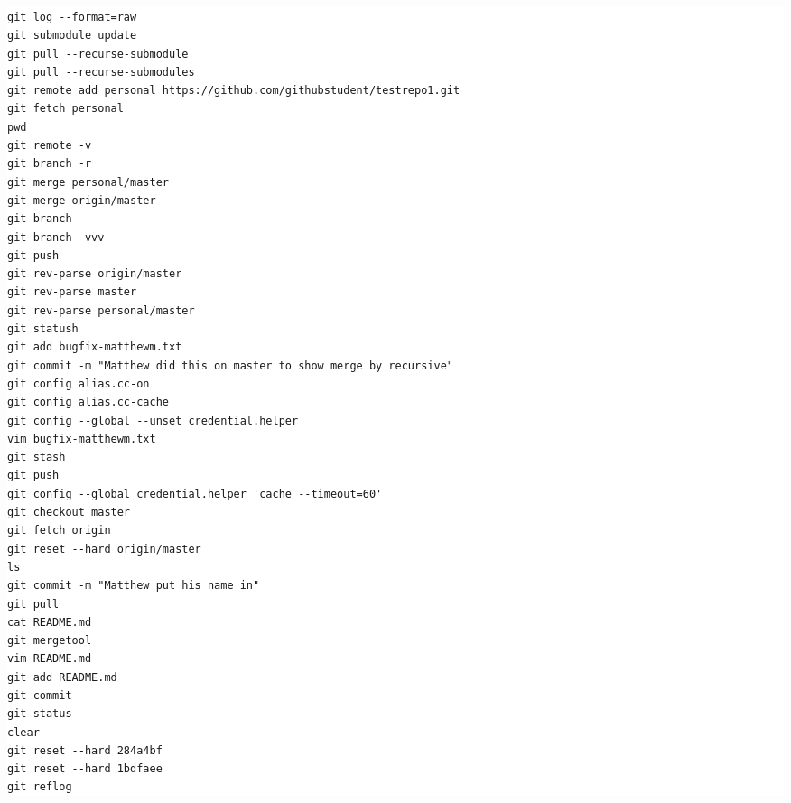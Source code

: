     git log --format=raw
    git submodule update
    git pull --recurse-submodule
    git pull --recurse-submodules
    git remote add personal https://github.com/githubstudent/testrepo1.git
    git fetch personal 
    pwd
    git remote -v
    git branch -r
    git merge personal/master
    git merge origin/master
    git branch
    git branch -vvv
    git push 
    git rev-parse origin/master
    git rev-parse master
    git rev-parse personal/master
    git statush
    git add bugfix-matthewm.txt
    git commit -m "Matthew did this on master to show merge by recursive"
    git config alias.cc-on
    git config alias.cc-cache
    git config --global --unset credential.helper
    vim bugfix-matthewm.txt
    git stash 
    git push
    git config --global credential.helper 'cache --timeout=60'
    git checkout master
    git fetch origin
    git reset --hard origin/master
    ls
    git commit -m "Matthew put his name in"
    git pull
    cat README.md
    git mergetool
    vim README.md
    git add README.md
    git commit 
    git status
    clear
    git reset --hard 284a4bf
    git reset --hard 1bdfaee
    git reflog
